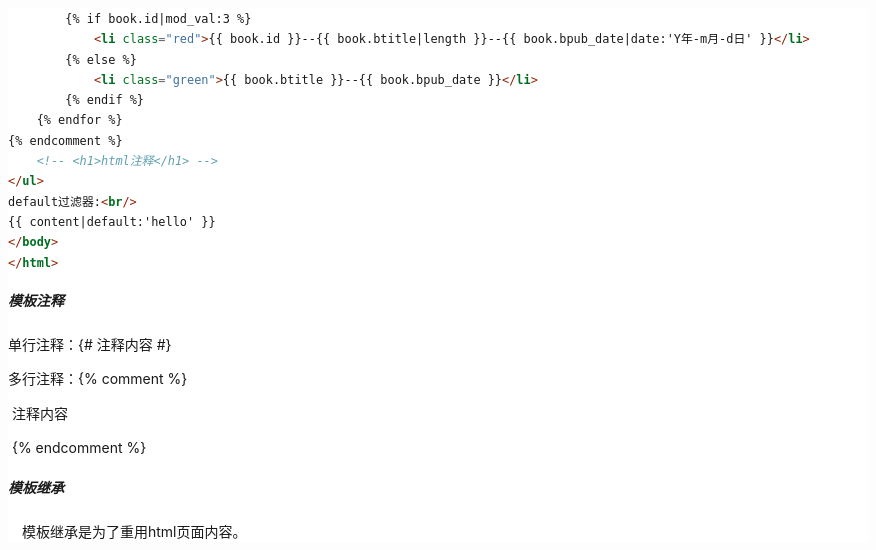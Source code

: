 ```html
        {% if book.id|mod_val:3 %}
            <li class="red">{{ book.id }}--{{ book.btitle|length }}--{{ book.bpub_date|date:'Y年-m月-d日' }}</li>
        {% else %}
            <li class="green">{{ book.btitle }}--{{ book.bpub_date }}</li>
        {% endif %}
    {% endfor %}
{% endcomment %}
    <!-- <h1>html注释</h1> -->
</ul>
default过滤器:<br/>
{{ content|default:'hello' }}
</body>
</html>
```

##### 模板注释

单行注释：{# 注释内容 #}

多行注释：{% comment %}

​      注释内容

​      {% endcomment %}

##### 模板继承

&emsp;模板继承是为了重用html页面内容。
